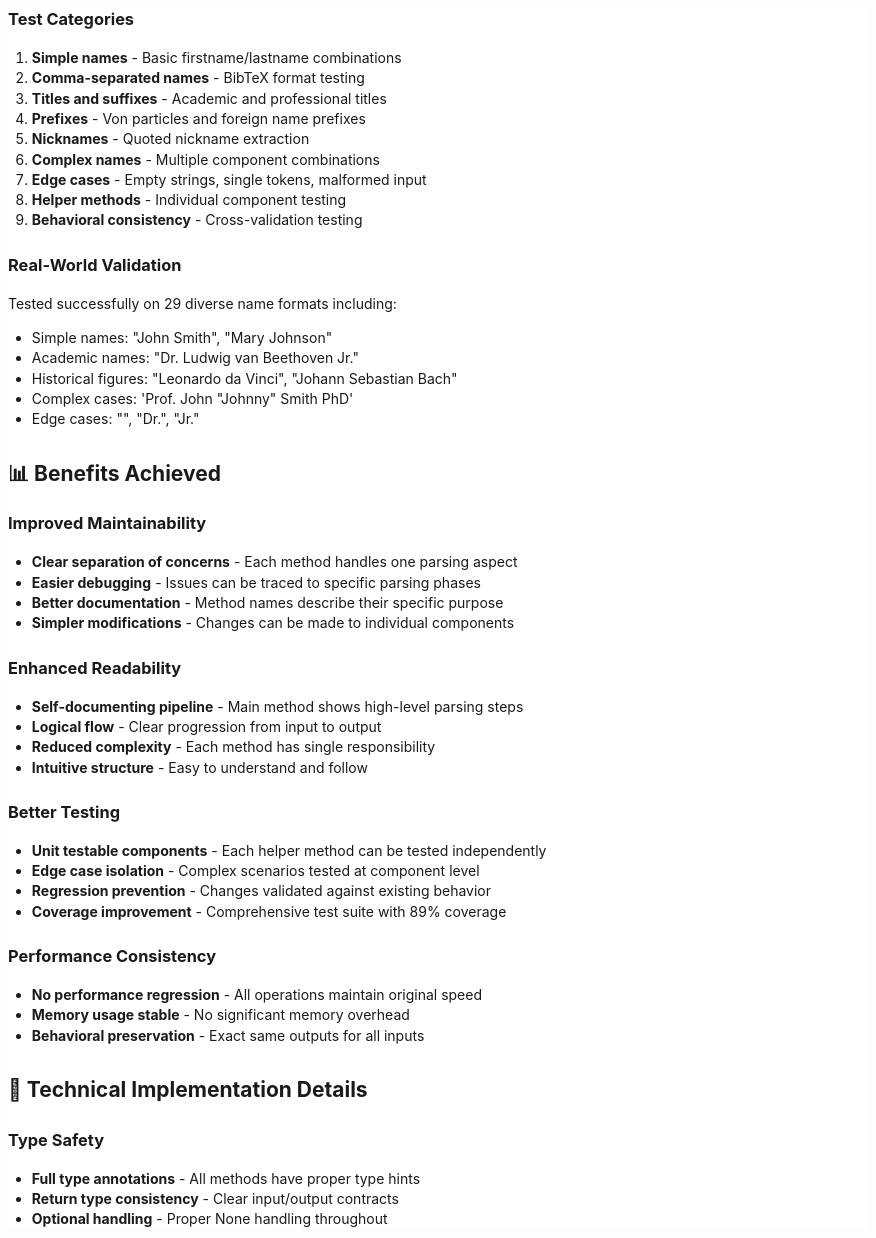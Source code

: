### Test Categories
1. **Simple names** - Basic firstname/lastname combinations
2. **Comma-separated names** - BibTeX format testing
3. **Titles and suffixes** - Academic and professional titles
4. **Prefixes** - Von particles and foreign name prefixes
5. **Nicknames** - Quoted nickname extraction
6. **Complex names** - Multiple component combinations
7. **Edge cases** - Empty strings, single tokens, malformed input
8. **Helper methods** - Individual component testing
9. **Behavioral consistency** - Cross-validation testing

### Real-World Validation
Tested successfully on 29 diverse name formats including:
- Simple names: "John Smith", "Mary Johnson"
- Academic names: "Dr. Ludwig van Beethoven Jr."
- Historical figures: "Leonardo da Vinci", "Johann Sebastian Bach"
- Complex cases: 'Prof. John "Johnny" Smith PhD'
- Edge cases: "", "Dr.", "Jr."

## 📊 **Benefits Achieved**

### Improved Maintainability
- **Clear separation of concerns** - Each method handles one parsing aspect
- **Easier debugging** - Issues can be traced to specific parsing phases
- **Better documentation** - Method names describe their specific purpose
- **Simpler modifications** - Changes can be made to individual components

### Enhanced Readability
- **Self-documenting pipeline** - Main method shows high-level parsing steps
- **Logical flow** - Clear progression from input to output
- **Reduced complexity** - Each method has single responsibility
- **Intuitive structure** - Easy to understand and follow

### Better Testing
- **Unit testable components** - Each helper method can be tested independently
- **Edge case isolation** - Complex scenarios tested at component level
- **Regression prevention** - Changes validated against existing behavior
- **Coverage improvement** - Comprehensive test suite with 89% coverage

### Performance Consistency
- **No performance regression** - All operations maintain original speed
- **Memory usage stable** - No significant memory overhead
- **Behavioral preservation** - Exact same outputs for all inputs

## 🔬 **Technical Implementation Details**

### Type Safety
- **Full type annotations** - All methods have proper type hints
- **Return type consistency** - Clear input/output contracts
- **Optional handling** - Proper None handling throughout
